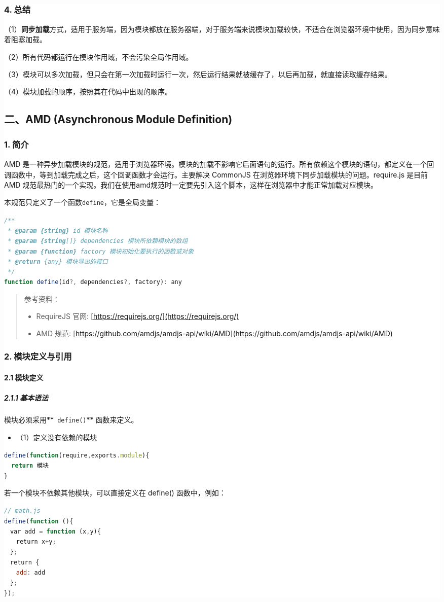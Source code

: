### 4. 总结

（1）**同步加载**方式，适用于服务端，因为模块都放在服务器端，对于服务端来说模块加载较快，不适合在浏览器环境中使用，因为同步意味着阻塞加载。

（2）所有代码都运行在模块作用域，不会污染全局作用域。

（3）模块可以多次加载，但只会在第一次加载时运行一次，然后运行结果就被缓存了，以后再加载，就直接读取缓存结果。

（4）模块加载的顺序，按照其在代码中出现的顺序。

## 二、AMD (Asynchronous Module Definition)

### 1. 简介

AMD 是一种异步加载模块的规范，适用于浏览器环境。模块的加载不影响它后面语句的运行。所有依赖这个模块的语句，都定义在一个回调函数中，等到加载完成之后，这个回调函数才会运行。主要解决 CommonJS 在浏览器环境下同步加载模块的问题。require.js 是目前 AMD 规范最热门的一个实现。我们在使用amd规范时一定要先引入这个脚本，这样在浏览器中才能正常加载对应模块。

本规范只定义了一个函数`define`，它是全局变量：

```javascript
/**
 * @param {string} id 模块名称
 * @param {string[]} dependencies 模块所依赖模块的数组
 * @param {function} factory 模块初始化要执行的函数或对象
 * @return {any} 模块导出的接口
 */
function define(id?, dependencies?, factory): any
```

>参考资料：
>
>- RequireJS 官网: [https://requirejs.org/](https://requirejs.org/)
>
>- AMD 规范: [https://github.com/amdjs/amdjs-api/wiki/AMD](https://github.com/amdjs/amdjs-api/wiki/AMD)

### 2. 模块定义与引用

#### 2.1 模块定义

##### 2.1.1 基本语法

模块必须采用**` define()`** 函数来定义。

- （1）定义没有依赖的模块

```javascript
define(function(require,exports.module){
  return 模块
}
```

若一个模块不依赖其他模块，可以直接定义在 define() 函数中，例如：

```javascript
// math.js
define(function (){
　var add = function (x,y){
　　return x+y;
　};
　return {
　　add: add
　};
});
```
